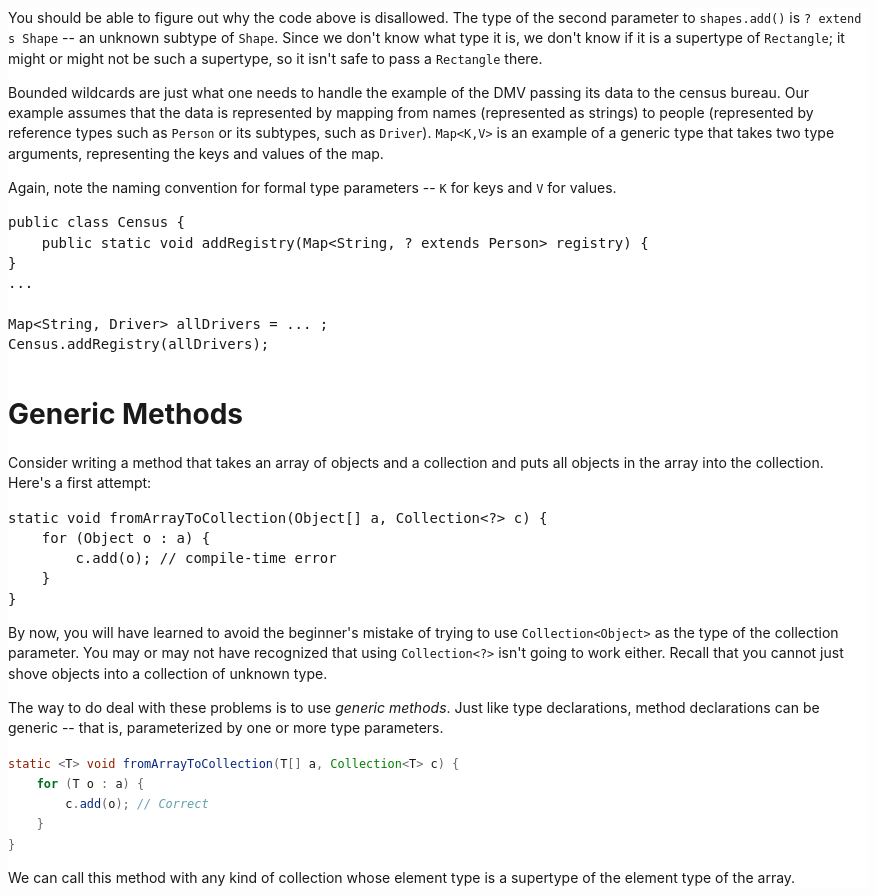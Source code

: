 You should be able to figure out why the code above is disallowed. The type of the second parameter to `shapes.add()` is `? extends Shape` -- an unknown subtype of `Shape`. Since we don't know what type it is, we don't know if it is a supertype of `Rectangle`; it might or might not be such a supertype, so it isn't safe to pass a `Rectangle` there.

Bounded wildcards are just what one needs to handle the example of the DMV passing its data to the census bureau. Our example assumes that the data is represented by mapping from names (represented as strings) to people (represented by reference types such as `Person` or its subtypes, such as `Driver`). `Map<K,V>` is an example of a generic type that takes two type arguments, representing the keys and values of the map.

Again, note the naming convention for formal type parameters -- `K` for keys and `V` for values.

<pre>
public class Census {
    public static void addRegistry(Map&lt;String, &#63; extends Person> registry) {
}
...

Map&lt;String, Driver> allDrivers = ... ;
Census.addRegistry(allDrivers);
</pre>

# Generic Methods

Consider writing a method that takes an array of objects and a collection and puts all objects in the array into the collection. Here's a first attempt:

<pre>
static void fromArrayToCollection(Object[] a, Collection<&#63;> c) {
    for (Object o : a) { 
        c.add(o); // compile-time error
    }
}
</pre>

By now, you will have learned to avoid the beginner's mistake of trying to use `Collection<Object>` as the type of the collection parameter. You may or may not have recognized that using <code>Collection<&#63;></code> isn't going to work either. Recall that you cannot just shove objects into a collection of unknown type.

The way to do deal with these problems is to use *generic methods*. Just like type declarations, method declarations can be generic -- that is, parameterized by one or more type parameters.

```java
static <T> void fromArrayToCollection(T[] a, Collection<T> c) {
    for (T o : a) {
        c.add(o); // Correct
    }
}
```

We can call this method with any kind of collection whose element type is a supertype of the element type of the array.
